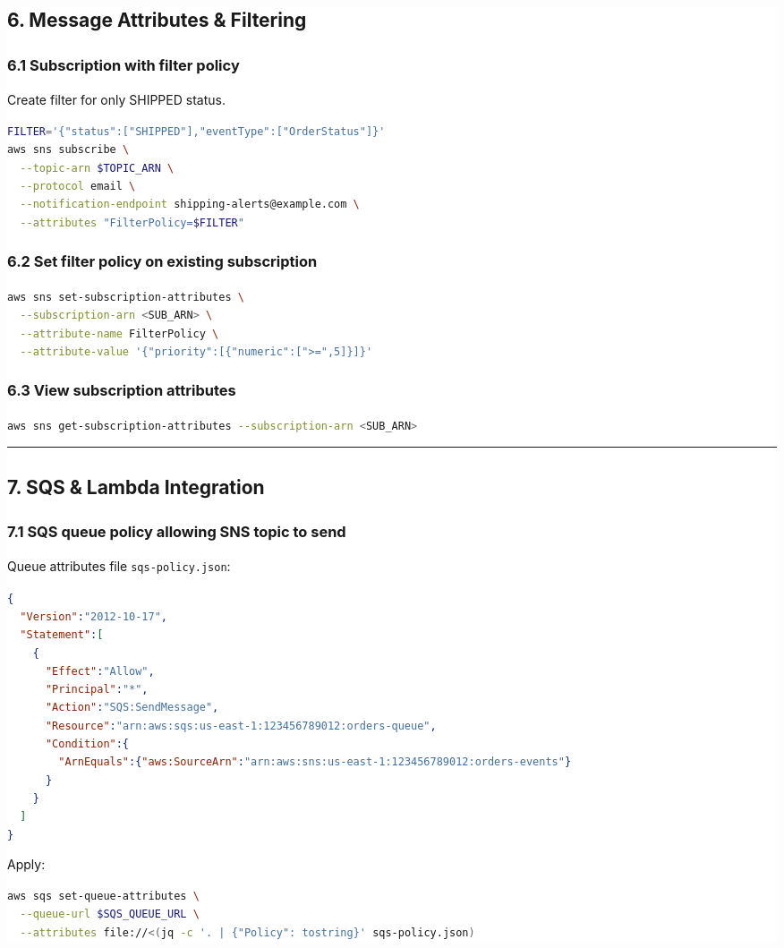 
## 6. Message Attributes & Filtering

### 6.1 Subscription with filter policy
Create filter for only SHIPPED status.
```bash
FILTER='{"status":["SHIPPED"],"eventType":["OrderStatus"]}'
aws sns subscribe \
  --topic-arn $TOPIC_ARN \
  --protocol email \
  --notification-endpoint shipping-alerts@example.com \
  --attributes "FilterPolicy=$FILTER"
```

### 6.2 Set filter policy on existing subscription
```bash
aws sns set-subscription-attributes \
  --subscription-arn <SUB_ARN> \
  --attribute-name FilterPolicy \
  --attribute-value '{"priority":[{"numeric":[">=",5]}]}'
```

### 6.3 View subscription attributes
```bash
aws sns get-subscription-attributes --subscription-arn <SUB_ARN>
```

---

## 7. SQS & Lambda Integration

### 7.1 SQS queue policy allowing SNS topic to send
Queue attributes file `sqs-policy.json`:
```json
{
  "Version":"2012-10-17",
  "Statement":[
    {
      "Effect":"Allow",
      "Principal":"*",
      "Action":"SQS:SendMessage",
      "Resource":"arn:aws:sqs:us-east-1:123456789012:orders-queue",
      "Condition":{
        "ArnEquals":{"aws:SourceArn":"arn:aws:sns:us-east-1:123456789012:orders-events"}
      }
    }
  ]
}
```
Apply:
```bash
aws sqs set-queue-attributes \
  --queue-url $SQS_QUEUE_URL \
  --attributes file://<(jq -c '. | {"Policy": tostring}' sqs-policy.json)
```

